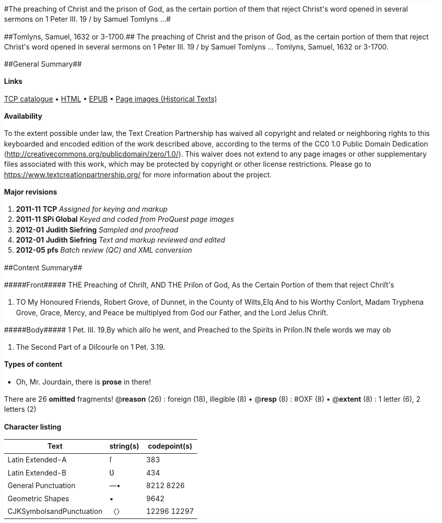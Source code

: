 #The preaching of Christ and the prison of God, as the certain portion of them that reject Christ's word opened in several sermons on 1 Peter III. 19 / by Samuel Tomlyns ...#

##Tomlyns, Samuel, 1632 or 3-1700.##
The preaching of Christ and the prison of God, as the certain portion of them that reject Christ's word opened in several sermons on 1 Peter III. 19 / by Samuel Tomlyns ...
Tomlyns, Samuel, 1632 or 3-1700.

##General Summary##

**Links**

[TCP catalogue](http://www.ota.ox.ac.uk/tcp/)  • 
[HTML](http://tei.it.ox.ac.uk/tcp/Texts-HTML/free/A62/A62911.html)  • 
[EPUB](http://tei.it.ox.ac.uk/tcp/Texts-EPUB/free/A62/A62911.epub) • 
[Page images (Historical Texts)](https://historicaltexts.jisc.ac.uk/eebo-12925793e)

**Availability**

To the extent possible under law, the Text Creation Partnership has waived all copyright and related or neighboring rights to this keyboarded and encoded edition of the work described above, according to the terms of the CC0 1.0 Public Domain Dedication (http://creativecommons.org/publicdomain/zero/1.0/). This waiver does not extend to any page images or other supplementary files associated with this work, which may be protected by copyright or other license restrictions. Please go to https://www.textcreationpartnership.org/ for more information about the project.

**Major revisions**

1. __2011-11__ __TCP__ *Assigned for keying and markup*
1. __2011-11__ __SPi Global__ *Keyed and coded from ProQuest page images*
1. __2012-01__ __Judith Siefring__ *Sampled and proofread*
1. __2012-01__ __Judith Siefring__ *Text and markup reviewed and edited*
1. __2012-05__ __pfs__ *Batch review (QC) and XML conversion*

##Content Summary##

#####Front#####
THE Preaching of Chriſt, AND THE Priſon of God, As the Certain Portion of them that reject Chriſt's 
1. TO My Honoured Friends, Robert Grove, of Dunnet, in the County of Wilts,Eſq And to his Worthy Conſort, Madam Tryphena Grove, Grace, Mercy, and Peace be multiplyed from God our Father, and the Lord Jeſus Chriſt.

#####Body#####
1 Pet. III. 19.By which alſo he went, and Preached to the Spirits in Priſon.IN theſe words we may ob
1. The Second Part of a Diſcourſe on 1 Pet. 3.19.

**Types of content**

  * Oh, Mr. Jourdain, there is **prose** in there!

There are 26 **omitted** fragments! 
 @__reason__ (26) : foreign (18), illegible (8)  •  @__resp__ (8) : #OXF (8)  •  @__extent__ (8) : 1 letter (6), 2 letters (2)

**Character listing**


|Text|string(s)|codepoint(s)|
|---|---|---|
|Latin Extended-A|ſ|383|
|Latin Extended-B|Ʋ|434|
|General Punctuation|—•|8212 8226|
|Geometric Shapes|▪|9642|
|CJKSymbolsandPunctuation|〈〉|12296 12297|
